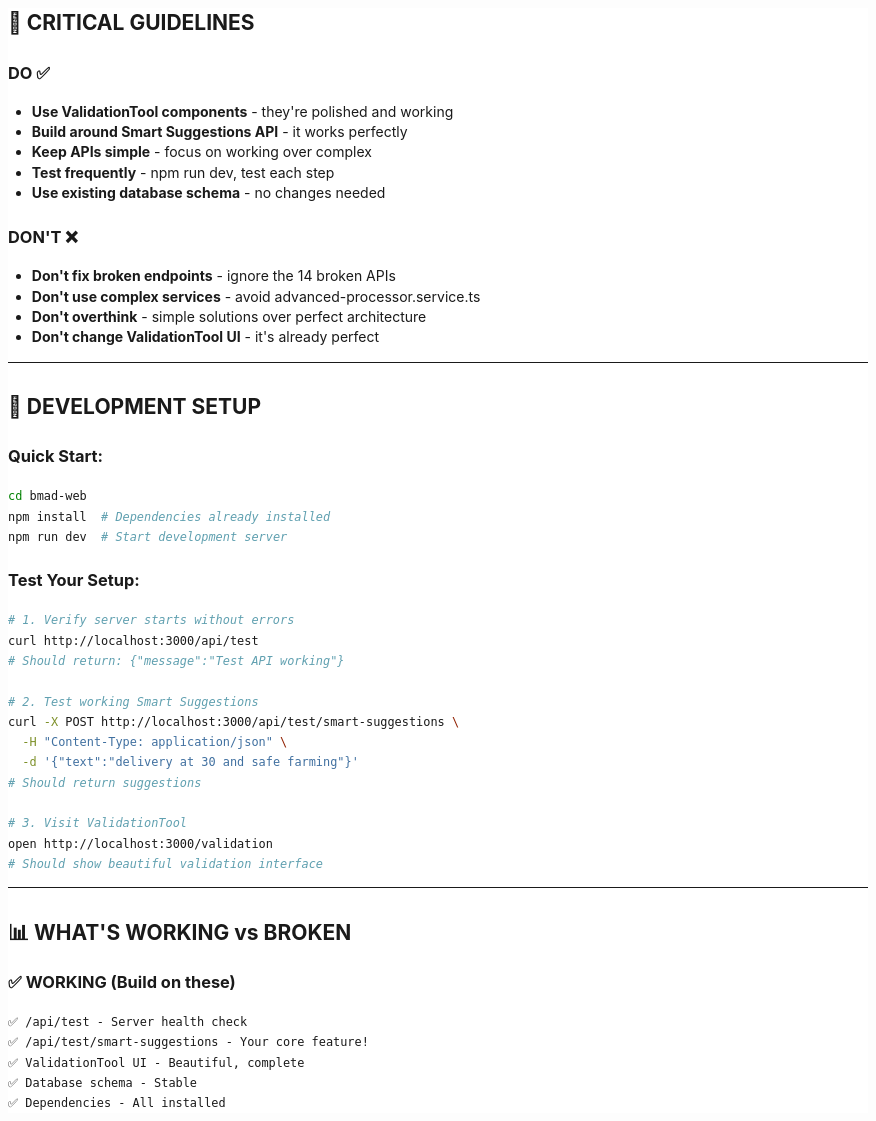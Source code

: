 
## 🚨 CRITICAL GUIDELINES

### DO ✅
- **Use ValidationTool components** - they're polished and working
- **Build around Smart Suggestions API** - it works perfectly
- **Keep APIs simple** - focus on working over complex
- **Test frequently** - npm run dev, test each step
- **Use existing database schema** - no changes needed

### DON'T ❌  
- **Don't fix broken endpoints** - ignore the 14 broken APIs
- **Don't use complex services** - avoid advanced-processor.service.ts
- **Don't overthink** - simple solutions over perfect architecture
- **Don't change ValidationTool UI** - it's already perfect

---

## 🔧 DEVELOPMENT SETUP

### **Quick Start:**
```bash
cd bmad-web
npm install  # Dependencies already installed
npm run dev  # Start development server
```

### **Test Your Setup:**
```bash
# 1. Verify server starts without errors
curl http://localhost:3000/api/test
# Should return: {"message":"Test API working"}

# 2. Test working Smart Suggestions
curl -X POST http://localhost:3000/api/test/smart-suggestions \
  -H "Content-Type: application/json" \
  -d '{"text":"delivery at 30 and safe farming"}'
# Should return suggestions

# 3. Visit ValidationTool
open http://localhost:3000/validation
# Should show beautiful validation interface
```

---

## 📊 WHAT'S WORKING vs BROKEN

### ✅ WORKING (Build on these)
```
✅ /api/test - Server health check
✅ /api/test/smart-suggestions - Your core feature!
✅ ValidationTool UI - Beautiful, complete
✅ Database schema - Stable
✅ Dependencies - All installed
```
